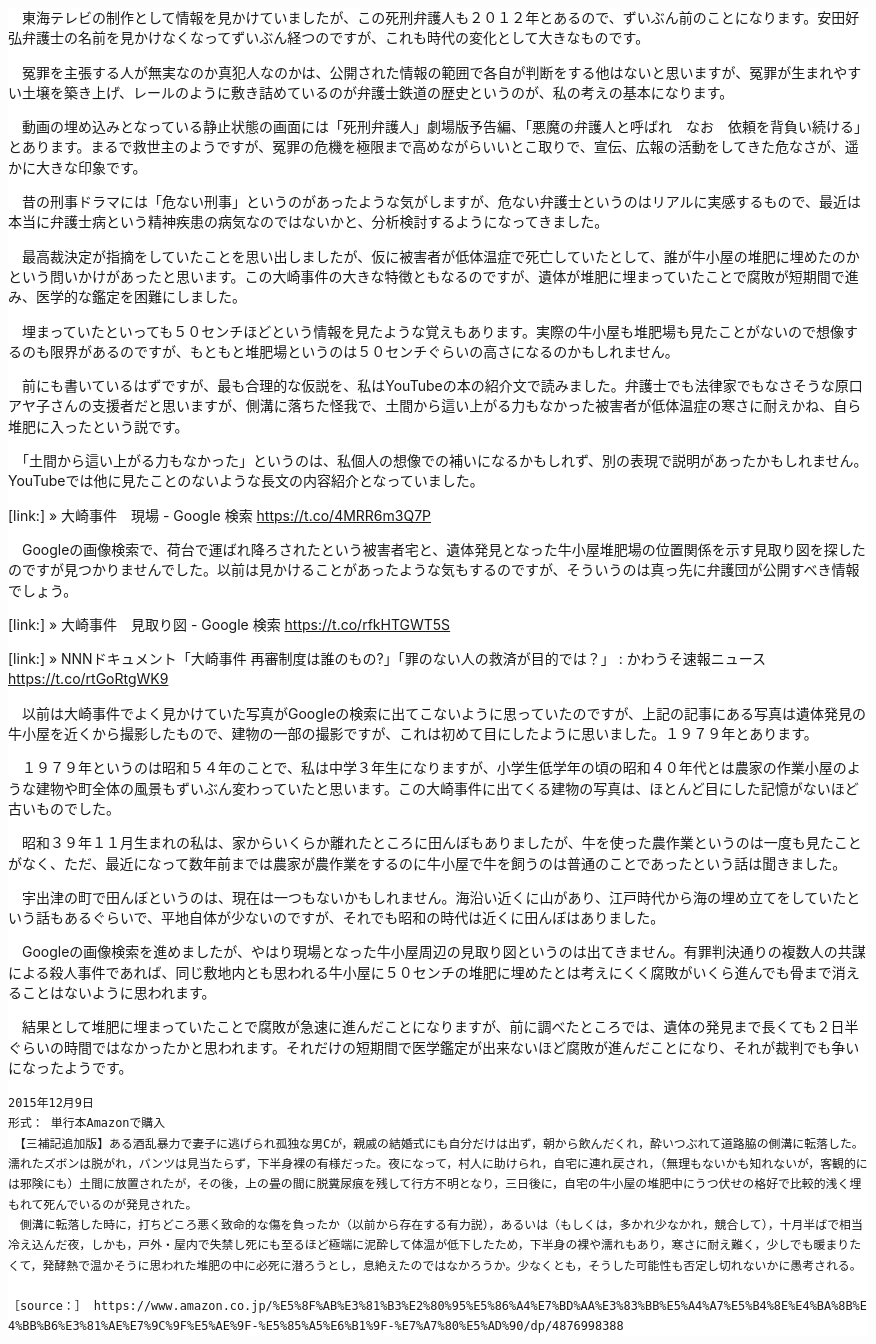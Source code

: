 　東海テレビの制作として情報を見かけていましたが、この死刑弁護人も２０１２年とあるので、ずいぶん前のことになります。安田好弘弁護士の名前を見かけなくなってずいぶん経つのですが、これも時代の変化として大きなものです。

　冤罪を主張する人が無実なのか真犯人なのかは、公開された情報の範囲で各自が判断をする他はないと思いますが、冤罪が生まれやすい土壌を築き上げ、レールのように敷き詰めているのが弁護士鉄道の歴史というのが、私の考えの基本になります。

　動画の埋め込みとなっている静止状態の画面には「死刑弁護人」劇場版予告編、「悪魔の弁護人と呼ばれ　なお　依頼を背負い続ける」とあります。まるで救世主のようですが、冤罪の危機を極限まで高めながらいいとこ取りで、宣伝、広報の活動をしてきた危なさが、遥かに大きな印象です。

　昔の刑事ドラマには「危ない刑事」というのがあったような気がしますが、危ない弁護士というのはリアルに実感するもので、最近は本当に弁護士病という精神疾患の病気なのではないかと、分析検討するようになってきました。

　最高裁決定が指摘をしていたことを思い出しましたが、仮に被害者が低体温症で死亡していたとして、誰が牛小屋の堆肥に埋めたのかという問いかけがあったと思います。この大崎事件の大きな特徴ともなるのですが、遺体が堆肥に埋まっていたことで腐敗が短期間で進み、医学的な鑑定を困難にしました。

　埋まっていたといっても５０センチほどという情報を見たような覚えもあります。実際の牛小屋も堆肥場も見たことがないので想像するのも限界があるのですが、もともと堆肥場というのは５０センチぐらいの高さになるのかもしれません。

　前にも書いているはずですが、最も合理的な仮説を、私はYouTubeの本の紹介文で読みました。弁護士でも法律家でもなさそうな原口アヤ子さんの支援者だと思いますが、側溝に落ちた怪我で、土間から這い上がる力もなかった被害者が低体温症の寒さに耐えかね、自ら堆肥に入ったという説です。

　「土間から這い上がる力もなかった」というのは、私個人の想像での補いになるかもしれず、別の表現で説明があったかもしれません。YouTubeでは他に見たことのないような長文の内容紹介となっていました。

[link:] » 大崎事件　現場 - Google 検索 https://t.co/4MRR6m3Q7P

　Googleの画像検索で、荷台で運ばれ降ろされたという被害者宅と、遺体発見となった牛小屋堆肥場の位置関係を示す見取り図を探したのですが見つかりませんでした。以前は見かけることがあったような気もするのですが、そういうのは真っ先に弁護団が公開すべき情報でしょう。

[link:] » 大崎事件　見取り図 - Google 検索 https://t.co/rfkHTGWT5S

[link:] » NNNドキュメント「大崎事件 再審制度は誰のもの?」「罪のない人の救済が目的では？」 : かわうそ速報ニュース https://t.co/rtGoRtgWK9

　以前は大崎事件でよく見かけていた写真がGoogleの検索に出てこないように思っていたのですが、上記の記事にある写真は遺体発見の牛小屋を近くから撮影したもので、建物の一部の撮影ですが、これは初めて目にしたように思いました。１９７９年とあります。

　１９７９年というのは昭和５４年のことで、私は中学３年生になりますが、小学生低学年の頃の昭和４０年代とは農家の作業小屋のような建物や町全体の風景もずいぶん変わっていたと思います。この大崎事件に出てくる建物の写真は、ほとんど目にした記憶がないほど古いものでした。

　昭和３９年１１月生まれの私は、家からいくらか離れたところに田んぼもありましたが、牛を使った農作業というのは一度も見たことがなく、ただ、最近になって数年前までは農家が農作業をするのに牛小屋で牛を飼うのは普通のことであったという話は聞きました。

　宇出津の町で田んぼというのは、現在は一つもないかもしれません。海沿い近くに山があり、江戸時代から海の埋め立てをしていたという話もあるぐらいで、平地自体が少ないのですが、それでも昭和の時代は近くに田んぼはありました。

　Googleの画像検索を進めましたが、やはり現場となった牛小屋周辺の見取り図というのは出てきません。有罪判決通りの複数人の共謀による殺人事件であれば、同じ敷地内とも思われる牛小屋に５０センチの堆肥に埋めたとは考えにくく腐敗がいくら進んでも骨まで消えることはないように思われます。

　結果として堆肥に埋まっていたことで腐敗が急速に進んだことになりますが、前に調べたところでは、遺体の発見まで長くても２日半ぐらいの時間ではなかったかと思われます。それだけの短期間で医学鑑定が出来ないほど腐敗が進んだことになり、それが裁判でも争いになったようです。

```
2015年12月9日
形式： 単行本Amazonで購入
　【三補記追加版】ある酒乱暴力で妻子に逃げられ孤独な男Cが，親戚の結婚式にも自分だけは出ず，朝から飲んだくれ，酔いつぶれて道路脇の側溝に転落した。濡れたズボンは脱がれ，パンツは見当たらず，下半身裸の有様だった。夜になって，村人に助けられ，自宅に連れ戻され，（無理もないかも知れないが，客観的には邪険にも）土間に放置されたが，その後，上の畳の間に脱糞尿痕を残して行方不明となり，三日後に，自宅の牛小屋の堆肥中にうつ伏せの格好で比較的浅く埋もれて死んでいるのが発見された。
　側溝に転落した時に，打ちどころ悪く致命的な傷を負ったか（以前から存在する有力説），あるいは（もしくは，多かれ少なかれ，競合して），十月半ばで相当冷え込んだ夜，しかも，戸外・屋内で失禁し死にも至るほど極端に泥酔して体温が低下したため，下半身の裸や濡れもあり，寒さに耐え難く，少しでも暖まりたくて，発酵熱で温かそうに思われた堆肥の中に必死に潜ろうとし，息絶えたのではなかろうか。少なくとも，そうした可能性も否定し切れないかに愚考される。

［source：］ https://www.amazon.co.jp/%E5%8F%AB%E3%81%B3%E2%80%95%E5%86%A4%E7%BD%AA%E3%83%BB%E5%A4%A7%E5%B4%8E%E4%BA%8B%E4%BB%B6%E3%81%AE%E7%9C%9F%E5%AE%9F-%E5%85%A5%E6%B1%9F-%E7%A7%80%E5%AD%90/dp/4876998388
```
